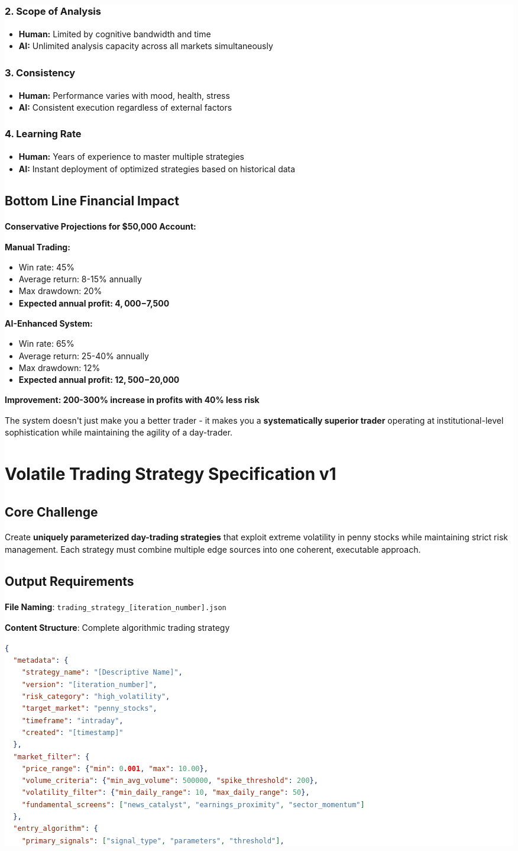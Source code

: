 ### **2. Scope of Analysis**
- **Human:** Limited by cognitive bandwidth and time
- **AI:** Unlimited analysis capacity across all markets simultaneously

### **3. Consistency**
- **Human:** Performance varies with mood, health, stress
- **AI:** Consistent execution regardless of external factors

### **4. Learning Rate**
- **Human:** Years of experience to master multiple strategies
- **AI:** Instant deployment of optimized strategies based on historical data

## **Bottom Line Financial Impact**

**Conservative Projections for $50,000 Account:**

**Manual Trading:**
- Win rate: 45%
- Average return: 8-15% annually
- Max drawdown: 20%
- **Expected annual profit: $4,000-$7,500**

**AI-Enhanced System:**
- Win rate: 65%
- Average return: 25-40% annually  
- Max drawdown: 12%
- **Expected annual profit: $12,500-$20,000**

**Improvement: 200-300% increase in profits with 40% less risk**

The system doesn't just make you a better trader - it makes you a **systematically superior trader** operating at institutional-level sophistication while maintaining the agility of a day-trader.

# Volatile Trading Strategy Specification v1

## Core Challenge
Create **uniquely parameterized day-trading strategies** that exploit extreme volatility in penny stocks while maintaining strict risk management. Each strategy must combine multiple edge sources into one coherent, executable approach.

## Output Requirements

**File Naming**: `trading_strategy_[iteration_number].json`

**Content Structure**: Complete algorithmic trading strategy
```json
{
  "metadata": {
    "strategy_name": "[Descriptive Name]",
    "version": "[iteration_number]", 
    "risk_category": "high_volatility",
    "target_market": "penny_stocks",
    "timeframe": "intraday",
    "created": "[timestamp]"
  },
  "market_filter": {
    "price_range": {"min": 0.001, "max": 10.00},
    "volume_criteria": {"min_avg_volume": 500000, "spike_threshold": 200},
    "volatility_filter": {"min_daily_range": 10, "max_daily_range": 50},
    "fundamental_screens": ["news_catalyst", "earnings_proximity", "sector_momentum"]
  },
  "entry_algorithm": {
    "primary_signals": ["signal_type", "parameters", "threshold"],
```
